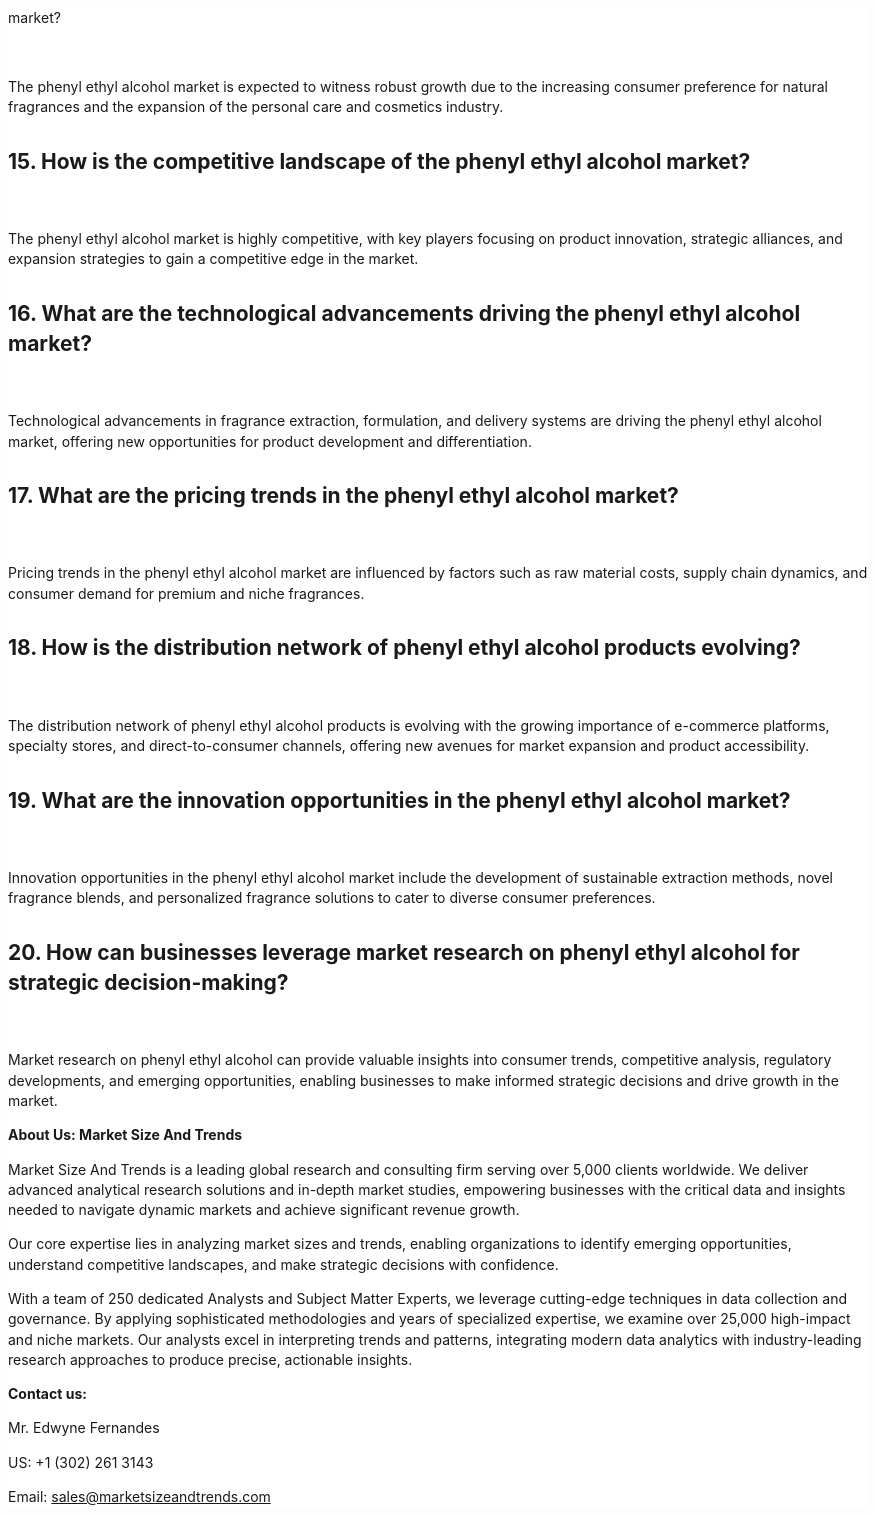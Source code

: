market?</h2><p>&nbsp;</p><p>The phenyl ethyl alcohol market is expected to witness robust growth due to the increasing consumer preference for natural fragrances and the expansion of the personal care and cosmetics industry.</p><h2>15. How is the competitive landscape of the phenyl ethyl alcohol market?</h2><p>&nbsp;</p><p>The phenyl ethyl alcohol market is highly competitive, with key players focusing on product innovation, strategic alliances, and expansion strategies to gain a competitive edge in the market.</p><h2>16. What are the technological advancements driving the phenyl ethyl alcohol market?</h2><p>&nbsp;</p><p>Technological advancements in fragrance extraction, formulation, and delivery systems are driving the phenyl ethyl alcohol market, offering new opportunities for product development and differentiation.</p><h2>17. What are the pricing trends in the phenyl ethyl alcohol market?</h2><p>&nbsp;</p><p>Pricing trends in the phenyl ethyl alcohol market are influenced by factors such as raw material costs, supply chain dynamics, and consumer demand for premium and niche fragrances.</p><h2>18. How is the distribution network of phenyl ethyl alcohol products evolving?</h2><p>&nbsp;</p><p>The distribution network of phenyl ethyl alcohol products is evolving with the growing importance of e-commerce platforms, specialty stores, and direct-to-consumer channels, offering new avenues for market expansion and product accessibility.</p><h2>19. What are the innovation opportunities in the phenyl ethyl alcohol market?</h2><p>&nbsp;</p><p>Innovation opportunities in the phenyl ethyl alcohol market include the development of sustainable extraction methods, novel fragrance blends, and personalized fragrance solutions to cater to diverse consumer preferences.</p><h2>20. How can businesses leverage market research on phenyl ethyl alcohol for strategic decision-making?</h2><p>&nbsp;</p><p>Market research on phenyl ethyl alcohol can provide valuable insights into consumer trends, competitive analysis, regulatory developments, and emerging opportunities, enabling businesses to make informed strategic decisions and drive growth in the market.</p></body></html></p><p><strong>About Us:&nbsp;Market Size And Trends</strong></p><p>Market Size And Trends&nbsp;is a leading global research and consulting firm serving over 5,000 clients worldwide. We deliver advanced analytical research solutions and in-depth market studies, empowering businesses with the critical data and insights needed to navigate dynamic markets and achieve significant revenue growth.</p><p>Our core expertise lies in analyzing market sizes and trends, enabling organizations to identify emerging opportunities, understand competitive landscapes, and make strategic decisions with confidence.</p><p>With a team of 250 dedicated Analysts and Subject Matter Experts, we leverage cutting-edge techniques in data collection and governance. By applying sophisticated methodologies and years of specialized expertise, we examine over 25,000 high-impact and niche markets. Our analysts excel in interpreting trends and patterns, integrating modern data analytics with industry-leading research approaches to produce precise, actionable insights.</p><p><strong>Contact us:</strong></p><p>Mr. Edwyne Fernandes</p><p>US: +1 (302) 261 3143</p><p>Email: <a href="mailto:sales@marketsizeandtrends.com">sales@marketsizeandtrends.com</a>&nbsp;</p>
